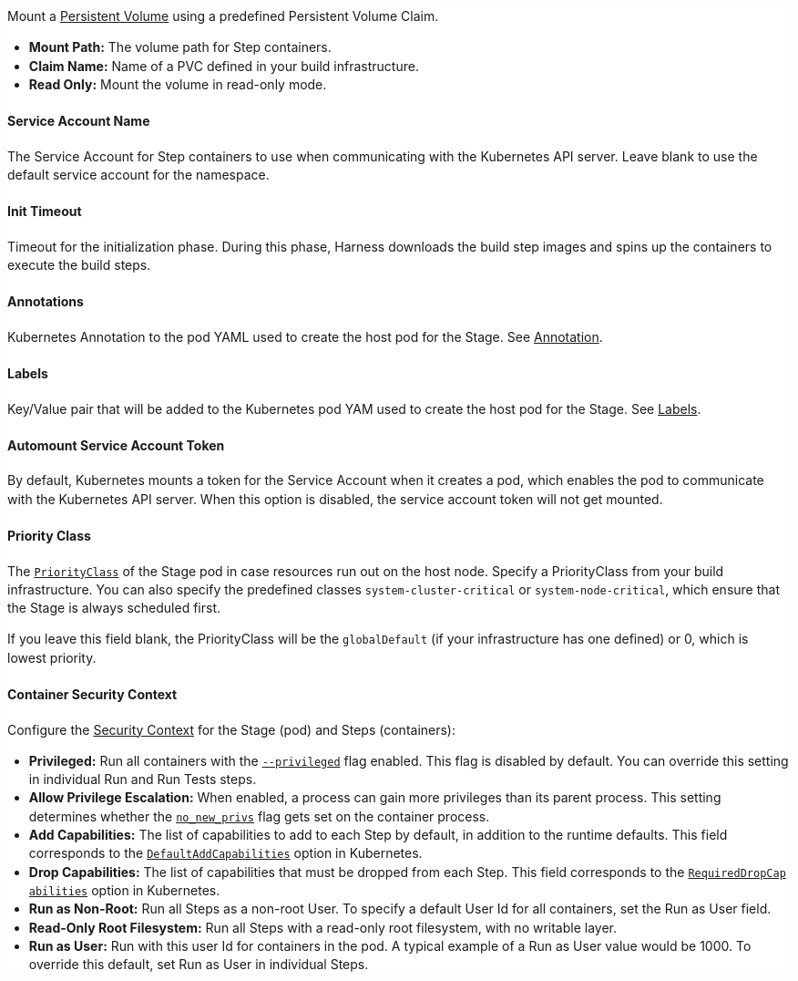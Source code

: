 Mount a [Persistent Volume](https://kubernetes.io/docs/concepts/storage/persistent-volumes/) using a predefined Persistent Volume Claim.

* **Mount Path:** The volume path for Step containers.
* **Claim Name:** Name of a PVC defined in your build infrastructure.
* **Read Only:** Mount the volume in read-only mode.

#### Service Account Name

The Service Account for Step containers to use when communicating with the Kubernetes API server. Leave blank to use the default service account for the namespace.

#### Init Timeout

Timeout for the initialization phase. During this phase, Harness downloads the build step images and spins up the containers to execute the build steps.

#### Annotations

Kubernetes Annotation to the pod YAML used to create the host pod for the Stage. See [Annotation](https://kubernetes.io/docs/concepts/overview/working-with-objects/annotations/).

#### Labels

Key/Value pair that will be added to the Kubernetes pod YAM used to create the host pod for the Stage. See [Labels](https://kubernetes.io/docs/concepts/overview/working-with-objects/labels/).

#### Automount Service Account Token

By default, Kubernetes mounts a token for the Service Account when it creates a pod, which enables the pod to communicate with the Kubernetes API server. When this option is disabled, the service account token will not get mounted.

#### Priority Class

The [`PriorityClass`](https://kubernetes.io/docs/concepts/scheduling-eviction/pod-priority-preemption/#priorityclass) of the Stage pod in case resources run out on the host node. Specify a PriorityClass from your build infrastructure. You can also specify the predefined classes `system-cluster-critical` or `system-node-critical`, which ensure that the Stage is always scheduled first.

If you leave this field blank, the PriorityClass will be the `globalDefault` (if your infrastructure has one defined) or 0, which is lowest priority.

#### Container Security Context

Configure the [Security Context](https://kubernetes.io/docs/tasks/configure-pod-container/security-context/) for the Stage (pod) and Steps (containers):

* **Privileged:** Run all containers with the [`--privileged`](https://docs.docker.com/engine/reference/run/) flag enabled. This flag is disabled by default. You can override this setting in individual Run and Run Tests steps.
* **Allow Privilege Escalation:** When enabled, a process can gain more privileges than its parent process. This setting determines whether the [`no_new_privs`](https://kubernetes.io/docs/concepts/security/pod-security-policy/#privilege-escalation) flag gets set on the container process.
* **Add Capabilities:** The list of capabilities to add to each Step by default, in addition to the runtime defaults. This field corresponds to the [`DefaultAddCapabilities`](https://kubernetes.io/docs/concepts/security/pod-security-policy/#capabilities) option in Kubernetes.
* **Drop Capabilities:** The list of capabilities that must be dropped from each Step. This field corresponds to the [`RequiredDropCapabilities`](https://kubernetes.io/docs/concepts/security/pod-security-policy/#capabilities) option in Kubernetes.
* **Run as Non-Root:** Run all Steps as a non-root User. To specify a default User Id for all containers, set the Run as User field.
* **Read-Only Root Filesystem:** Run all Steps with a read-only root filesystem, with no writable layer.
* **Run as User:** Run with this user Id for containers in the pod. A typical example of a Run as User value would be 1000. To override this default, set Run as User in individual Steps.
